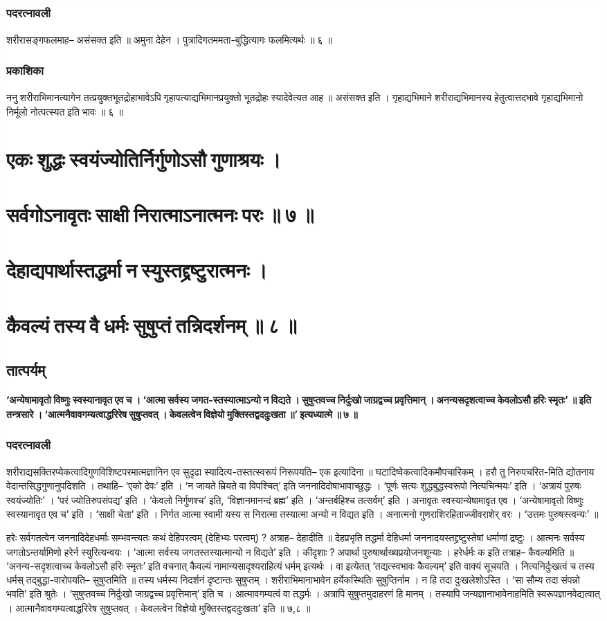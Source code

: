 ### **पदरत्नावली**

शरीरासङ्गफलमाह– असंसक्त इति ॥ अमुना देहेन । पुत्रादिगतममता-बुद्धित्यागः फलमित्यर्थः ॥ ६ ॥

### **प्रकाशिका**

ननु शरीराभिमानत्यागेन तत्प्रयुक्तभूतद्रोहाभावेऽपि गृहापत्याद्यभिमानप्रयुक्तो भूतद्रोहः स्यादेवेत्यत आह ॥ असंसक्त इति । गृहाद्यभिमाने शरीराद्यभिमानस्य हेतुत्वात्तदभावे गृहाद्यभिमानो निर्मूलो नोत्पत्स्यत इति भावः ॥ ६ ॥

# **एकः शुद्धः स्वयंज्योतिर्निर्गुणोऽसौ गुणाश्रयः ।**

# **सर्वगोऽनावृतः साक्षी निरात्माऽनात्मनः परः ॥ ७ ॥**

# **देहाद्यपार्थास्तद्धर्मा न स्युस्तद्द्रष्टुरात्मनः ।**

# **कैवल्यं तस्य वै धर्मः सुषुप्तं तन्निदर्शनम् ॥ ८ ॥**

## **तात्पर्यम्**

**‘अन्येषामावृतो विष्णुः स्वस्यानावृत एव च । ‘आत्मा सर्वस्य जगत-स्तस्यात्माऽन्यो न विद्यते । सुषुप्तवच्च निर्दुःखो जाग्रद्वच्च प्रवृत्तिमान् । अनन्यसदृशत्वाच्च केवलोऽसौ हरिः स्मृतः’ ॥ इति तन्त्रसारे । ‘आत्मनैवावगम्यत्वाद्धरिरेष सुषुप्तवत् । केवलत्वेन विज्ञेयो मुक्तिस्तद्वददुःखता ॥’ इत्यध्यात्मे ॥ ७ ॥**

### **पदरत्नावली**

शरीराद्यसक्तिरप्येकत्वादिगुणविशिष्टपरमात्मज्ञानिन एव सुदृढा स्यादित्य-तस्तत्स्वरूपं निरूपयति– एक इत्यादिना ॥ घटादिष्वेकत्वादिकमौपचारिकम् । हरौ तु निरुपचरित-मिति द्योतनाय वेदान्तसिद्धगुणानुपदिशति । तथाहि– ‘एको देवः’ इति । ‘न जायते म्रियते वा विपश्चित्’ इति जननादिदोषाभावाच्छुद्धः । ‘पूर्णः सत्यः शुद्धबुद्धस्वरूपो नित्यचिन्मयः’ इति । ‘अत्रायं पुरुषः स्वयंज्योतिः’ । ‘परं ज्योतिरुपसंपद्य’ इति । ‘केवलो निर्गुणश्च’ इति, ‘विज्ञानमानन्दं ब्रह्म’ इति । ‘अन्तर्बहिश्च तत्सर्वम्’ इति । अनावृतः स्वस्यान्येषामावृत एव । ‘अन्येषामावृतो विष्णुः स्वस्यानावृत एव च’ इति । ‘साक्षी चेता’ इति । निर्गत आत्मा स्वामी यस्य स निरात्मा तस्यात्मा अन्यो न विद्यत इति । अनात्मनो गुणराशिरहिताज्जीवराशेर् वरः । ‘उत्तमः पुरुषस्त्वन्यः’ ॥

हरेः सर्वगतत्वेन जननादिदेहधर्माः सम्भवन्त्यतः कथं देहिपरत्वम् (देहिभ्यः परत्वम्) ? अत्राह– देहादीति ॥ देहप्रभृति तद्धर्मा देहिधर्मा जननादयस्तद्द्रष्टुस्तेषां धर्माणां द्रष्टुः । आत्मनः सर्वस्य जगतोऽन्तर्यामिणो हरेर्न स्युरित्यन्वयः । ‘आत्मा सर्वस्य जगतस्तस्यात्मान्यो न विद्यते’ इति । कीदृशाः ? अपार्था पुरुषार्थाख्यप्रयोजनशून्याः । हरेर्धर्मः क इति तत्राह– कैवल्यमिति ॥ ‘अनन्य-सदृशत्वाच्च केवलोऽसौ हरिः स्मृतः’ इति वचनात् कैवल्यं नामान्यसादृश्यराहित्यं धर्मम् इत्यर्थः । वा इत्येतत् ‘तद्यत्स्वभावः कैवल्यम्’ इति वाक्यं सूचयति । नित्यनिर्दुःखत्वं च तस्य धर्मस् तद्बुद्धा-वारोपयति– सुषुप्तमिति ॥ तस्य धर्मस्य निदर्शनं दृष्टान्तः सुषुप्तम् । शरीराभिमानाभावेन हर्येकस्थितिः सुषुप्तिर्नाम । न हि तदा दुःखलेशोऽस्ति । ‘सा सौम्य तदा संपन्नो भवति’ इति श्रुतेः । ‘सुषुप्तवच्च निर्दुःखो जाग्रद्वच्च प्रवृत्तिमान्’ इति च । आत्मावगम्यत्वं वा तद्धर्मः । अत्रापि सुषुप्तमुदाहरणं हि मानम् । तस्यापि जन्यज्ञानाभावेनाहमिति स्वरूपज्ञानवेद्यत्वात् । आत्मानैवावगम्यत्वाद्धरिरेष सुषुप्तवत् । केवलत्वेन विज्ञेयो मुक्तिस्तद्वददुःखता’ इति ॥ ७,८ ॥
